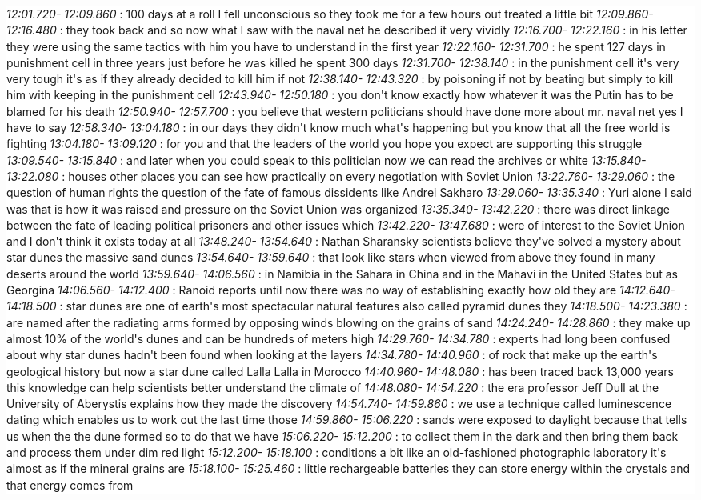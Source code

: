 *12:01.720- 12:09.860* :  100 days at a roll I fell unconscious so they took me for a few hours out treated a little bit
*12:09.860- 12:16.480* :  they took back and so now what I saw with the naval net he described it very vividly
*12:16.700- 12:22.160* :  in his letter they were using the same tactics with him you have to understand in the first year
*12:22.160- 12:31.700* :  he spent 127 days in punishment cell in three years just before he was killed he spent 300 days
*12:31.700- 12:38.140* :  in the punishment cell it's very very tough it's as if they already decided to kill him if not
*12:38.140- 12:43.320* :  by poisoning if not by beating but simply to kill him with keeping in the punishment cell
*12:43.940- 12:50.180* :  you don't know exactly how whatever it was the Putin has to be blamed for his death
*12:50.940- 12:57.700* :  you believe that western politicians should have done more about mr. naval net yes I have to say
*12:58.340- 13:04.180* :  in our days they didn't know much what's happening but you know that all the free world is fighting
*13:04.180- 13:09.120* :  for you and that the leaders of the world you hope you expect are supporting this struggle
*13:09.540- 13:15.840* :  and later when you could speak to this politician now we can read the archives or white
*13:15.840- 13:22.080* :  houses other places you can see how practically on every negotiation with Soviet Union
*13:22.760- 13:29.060* :  the question of human rights the question of the fate of famous dissidents like Andrei Sakharo
*13:29.060- 13:35.340* :  Yuri alone I said was that is how it was raised and pressure on the Soviet Union was organized
*13:35.340- 13:42.220* :  there was direct linkage between the fate of leading political prisoners and other issues which
*13:42.220- 13:47.680* :  were of interest to the Soviet Union and I don't think it exists today at all
*13:48.240- 13:54.640* :  Nathan Sharansky scientists believe they've solved a mystery about star dunes the massive sand dunes
*13:54.640- 13:59.640* :  that look like stars when viewed from above they found in many deserts around the world
*13:59.640- 14:06.560* :  in Namibia in the Sahara in China and in the Mahavi in the United States but as Georgina
*14:06.560- 14:12.400* :  Ranoid reports until now there was no way of establishing exactly how old they are
*14:12.640- 14:18.500* :  star dunes are one of earth's most spectacular natural features also called pyramid dunes they
*14:18.500- 14:23.380* :  are named after the radiating arms formed by opposing winds blowing on the grains of sand
*14:24.240- 14:28.860* :  they make up almost 10% of the world's dunes and can be hundreds of meters high
*14:29.760- 14:34.780* :  experts had long been confused about why star dunes hadn't been found when looking at the layers
*14:34.780- 14:40.960* :  of rock that make up the earth's geological history but now a star dune called Lalla Lalla in Morocco
*14:40.960- 14:48.080* :  has been traced back 13,000 years this knowledge can help scientists better understand the climate of
*14:48.080- 14:54.220* :  the era professor Jeff Dull at the University of Aberystis explains how they made the discovery
*14:54.740- 14:59.860* :  we use a technique called luminescence dating which enables us to work out the last time those
*14:59.860- 15:06.220* :  sands were exposed to daylight because that tells us when the the dune formed so to do that we have
*15:06.220- 15:12.200* :  to collect them in the dark and then bring them back and process them under dim red light
*15:12.200- 15:18.100* :  conditions a bit like an old-fashioned photographic laboratory it's almost as if the mineral grains are
*15:18.100- 15:25.460* :  little rechargeable batteries they can store energy within the crystals and that energy comes from